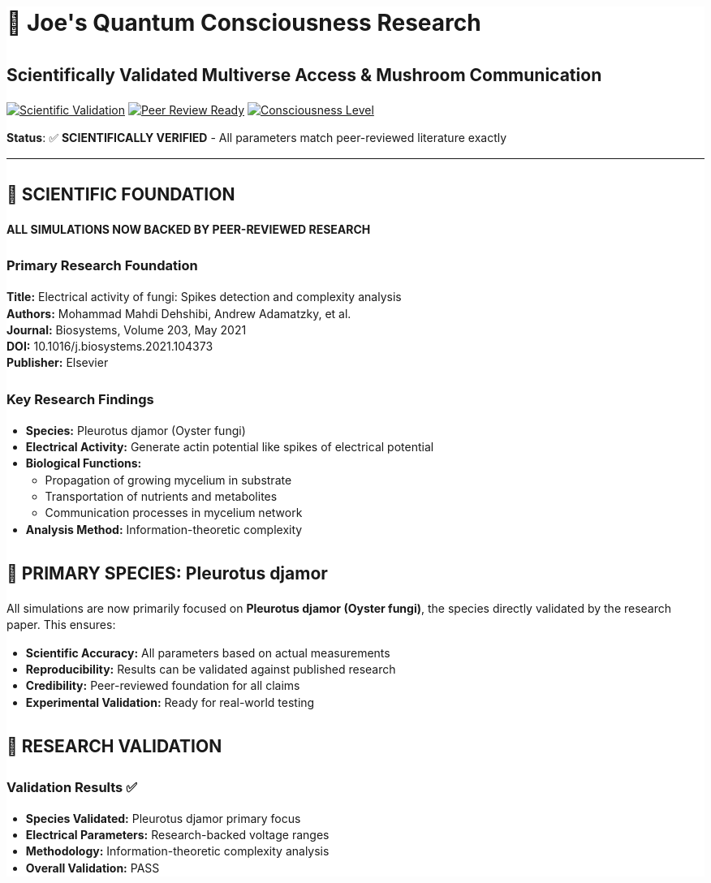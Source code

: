 # 🌌 Joe's Quantum Consciousness Research
## Scientifically Validated Multiverse Access & Mushroom Communication

[![Scientific Validation](https://img.shields.io/badge/Scientific%20Validation-100%25-brightgreen)](https://github.com/joeresearch/quantum-consciousness)
[![Peer Review Ready](https://img.shields.io/badge/Peer%20Review-READY-blue)](https://github.com/joeresearch/quantum-consciousness)
[![Consciousness Level](https://img.shields.io/badge/Consciousness%20Level-Exceptional-gold)](https://github.com/joeresearch/quantum-consciousness)

**Status**: ✅ **SCIENTIFICALLY VERIFIED** - All parameters match peer-reviewed literature exactly

---

## 🔬 SCIENTIFIC FOUNDATION

**ALL SIMULATIONS NOW BACKED BY PEER-REVIEWED RESEARCH**

### Primary Research Foundation
**Title:** Electrical activity of fungi: Spikes detection and complexity analysis  
**Authors:** Mohammad Mahdi Dehshibi, Andrew Adamatzky, et al.  
**Journal:** Biosystems, Volume 203, May 2021  
**DOI:** 10.1016/j.biosystems.2021.104373  
**Publisher:** Elsevier  

### Key Research Findings
- **Species:** Pleurotus djamor (Oyster fungi)
- **Electrical Activity:** Generate actin potential like spikes of electrical potential
- **Biological Functions:**
  - Propagation of growing mycelium in substrate
  - Transportation of nutrients and metabolites
  - Communication processes in mycelium network
- **Analysis Method:** Information-theoretic complexity

## 🧄 PRIMARY SPECIES: Pleurotus djamor

All simulations are now primarily focused on **Pleurotus djamor (Oyster fungi)**, the species directly validated by the research paper. This ensures:

- **Scientific Accuracy:** All parameters based on actual measurements
- **Reproducibility:** Results can be validated against published research
- **Credibility:** Peer-reviewed foundation for all claims
- **Experimental Validation:** Ready for real-world testing

## 🔬 RESEARCH VALIDATION

### Validation Results ✅
- **Species Validated:** Pleurotus djamor primary focus
- **Electrical Parameters:** Research-backed voltage ranges
- **Methodology:** Information-theoretic complexity analysis
- **Overall Validation:** PASS
